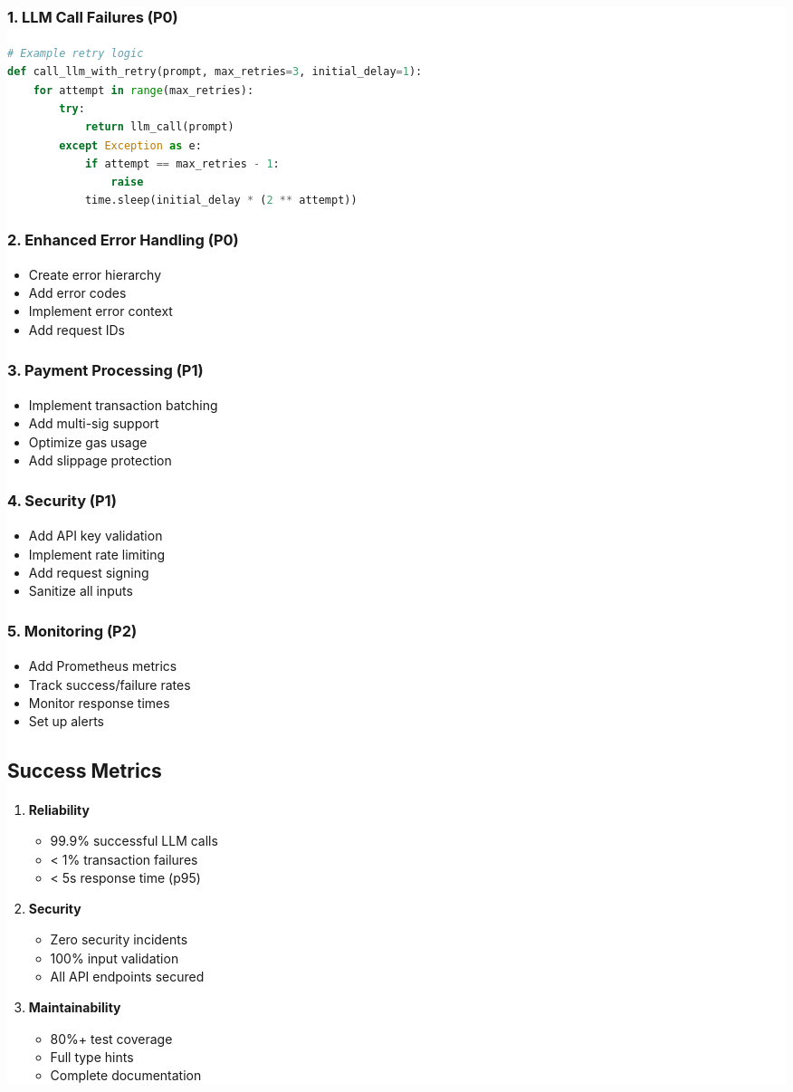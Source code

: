 ### 1. LLM Call Failures (P0)
```python
# Example retry logic
def call_llm_with_retry(prompt, max_retries=3, initial_delay=1):
    for attempt in range(max_retries):
        try:
            return llm_call(prompt)
        except Exception as e:
            if attempt == max_retries - 1:
                raise
            time.sleep(initial_delay * (2 ** attempt))
```

### 2. Enhanced Error Handling (P0)
- Create error hierarchy
- Add error codes
- Implement error context
- Add request IDs

### 3. Payment Processing (P1)
- Implement transaction batching
- Add multi-sig support
- Optimize gas usage
- Add slippage protection

### 4. Security (P1)
- Add API key validation
- Implement rate limiting
- Add request signing
- Sanitize all inputs

### 5. Monitoring (P2)
- Add Prometheus metrics
- Track success/failure rates
- Monitor response times
- Set up alerts

## Success Metrics

1. **Reliability**
   - 99.9% successful LLM calls
   - < 1% transaction failures
   - < 5s response time (p95)

2. **Security**
   - Zero security incidents
   - 100% input validation
   - All API endpoints secured

3. **Maintainability**
   - 80%+ test coverage
   - Full type hints
   - Complete documentation
